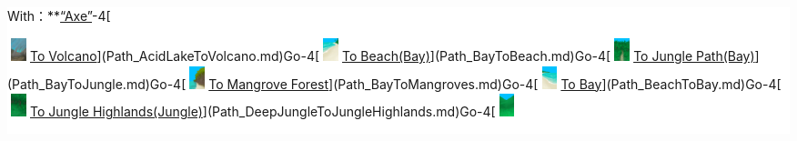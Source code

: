 With：**[“Axe”](tag_Axe.md)</td><td  style="text-align:left;vertical-align:top;"  >-4</td></tr><tr ><td  style="text-align:left;vertical-align:top;"  >[<div style="width:25px;display:inline-block;text-align:center"><img decoding="async" src="Sprite/Volcano.png" href="a.md" style="max-width:25px;max-height:25px;"></div>[To Volcano](Path_AcidLakeToVolcano.md)](Path_AcidLakeToVolcano.md)</td><td  style="text-align:left;vertical-align:top;"  >Go</td><td  style="text-align:left;vertical-align:top;"  >-4</td></tr><tr ><td  style="text-align:left;vertical-align:top;"  >[<div style="width:25px;display:inline-block;text-align:center"><img decoding="async" src="Sprite/Beach.png" href="a.md" style="max-width:25px;max-height:25px;"></div>[To Beach(Bay)](Path_BayToBeach.md)](Path_BayToBeach.md)</td><td  style="text-align:left;vertical-align:top;"  >Go</td><td  style="text-align:left;vertical-align:top;"  >-4</td></tr><tr ><td  style="text-align:left;vertical-align:top;"  >[<div style="width:25px;display:inline-block;text-align:center"><img decoding="async" src="Sprite/JunglePath.png" href="a.md" style="max-width:25px;max-height:25px;"></div>[To Jungle Path(Bay)](Path_BayToJungle.md)](Path_BayToJungle.md)</td><td  style="text-align:left;vertical-align:top;"  >Go</td><td  style="text-align:left;vertical-align:top;"  >-4</td></tr><tr ><td  style="text-align:left;vertical-align:top;"  >[<div style="width:25px;display:inline-block;text-align:center"><img decoding="async" src="Sprite/MangrovesFromBeach.png" href="a.md" style="max-width:25px;max-height:25px;"></div>[To Mangrove Forest](Path_BayToMangroves.md)](Path_BayToMangroves.md)</td><td  style="text-align:left;vertical-align:top;"  >Go</td><td  style="text-align:left;vertical-align:top;"  >-4</td></tr><tr ><td  style="text-align:left;vertical-align:top;"  >[<div style="width:25px;display:inline-block;text-align:center"><img decoding="async" src="Sprite/Bay.png" href="a.md" style="max-width:25px;max-height:25px;"></div>[To Bay](Path_BeachToBay.md)](Path_BeachToBay.md)</td><td  style="text-align:left;vertical-align:top;"  >Go</td><td  style="text-align:left;vertical-align:top;"  >-4</td></tr><tr ><td  style="text-align:left;vertical-align:top;"  >[<div style="width:25px;display:inline-block;text-align:center"><img decoding="async" src="Sprite/JungleHighlands.png" href="a.md" style="max-width:25px;max-height:25px;"></div>[To Jungle Highlands(Jungle)](Path_DeepJungleToJungleHighlands.md)](Path_DeepJungleToJungleHighlands.md)</td><td  style="text-align:left;vertical-align:top;"  >Go</td><td  style="text-align:left;vertical-align:top;"  >-4</td></tr><tr ><td  style="text-align:left;vertical-align:top;"  >[<div style="width:25px;display:inline-block;text-align:center"><img decoding="async" src="Sprite/SecretValley.png" href="a.md" style="max-width:25px;max-height:25px;">